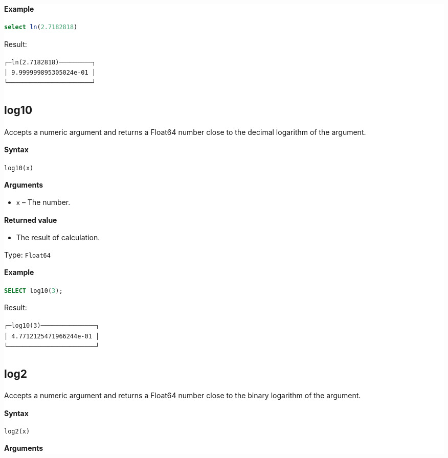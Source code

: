 **Example**

```sql
select ln(2.7182818)
```

Result:

```plain%20text
┌─ln(2.7182818)─────────┐
│ 9.999999895305024e-01 │
└───────────────────────┘
```

## log10

Accepts a numeric argument and returns a Float64 number close to the decimal logarithm of the argument.

**Syntax**

```sql
log10(x)
```

**Arguments**

- `x` – The number.

**Returned value**

- The result of calculation.

Type: `Float64`

**Example**

```sql
SELECT log10(3);
```

Result:

```plain%20text
┌─log10(3)───────────────┐
│ 4.7712125471966244e-01 │
└────────────────────────┘
```

## log2

Accepts a numeric argument and returns a Float64 number close to the binary logarithm of the argument.

**Syntax**

```sql
log2(x)
```

**Arguments**
